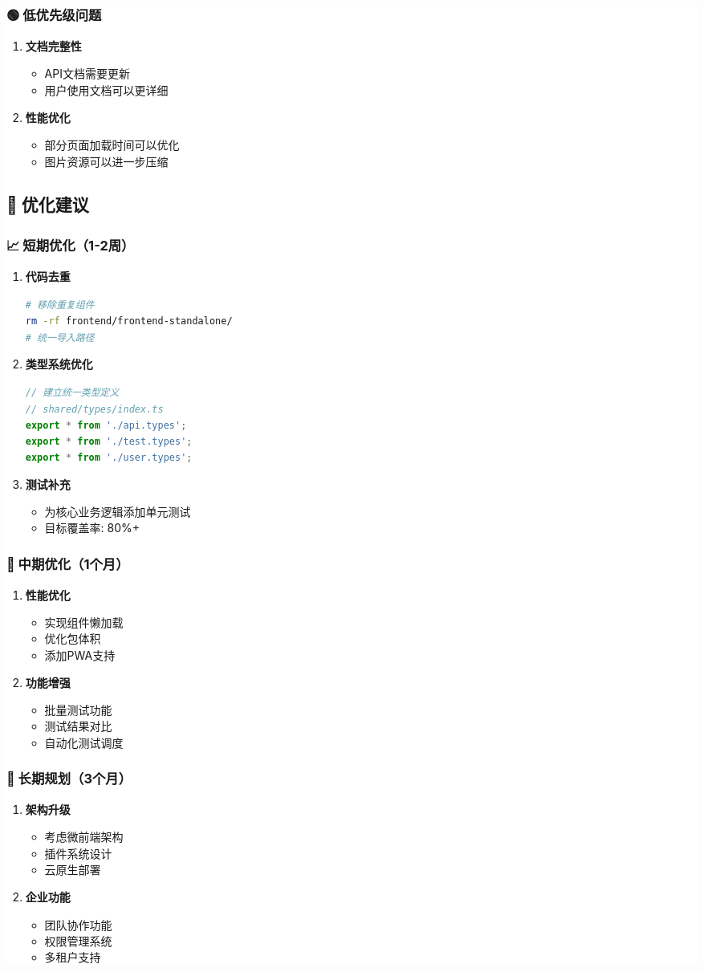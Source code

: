 ### 🟢 低优先级问题
1. **文档完整性**
   - API文档需要更新
   - 用户使用文档可以更详细

2. **性能优化**
   - 部分页面加载时间可以优化
   - 图片资源可以进一步压缩

## 🚀 优化建议

### 📈 短期优化（1-2周）
1. **代码去重**
   ```bash
   # 移除重复组件
   rm -rf frontend/frontend-standalone/
   # 统一导入路径
   ```

2. **类型系统优化**
   ```typescript
   // 建立统一类型定义
   // shared/types/index.ts
   export * from './api.types';
   export * from './test.types';
   export * from './user.types';
   ```

3. **测试补充**
   - 为核心业务逻辑添加单元测试
   - 目标覆盖率: 80%+

### 🎯 中期优化（1个月）
1. **性能优化**
   - 实现组件懒加载
   - 优化包体积
   - 添加PWA支持

2. **功能增强**
   - 批量测试功能
   - 测试结果对比
   - 自动化测试调度

### 🌟 长期规划（3个月）
1. **架构升级**
   - 考虑微前端架构
   - 插件系统设计
   - 云原生部署

2. **企业功能**
   - 团队协作功能
   - 权限管理系统
   - 多租户支持
